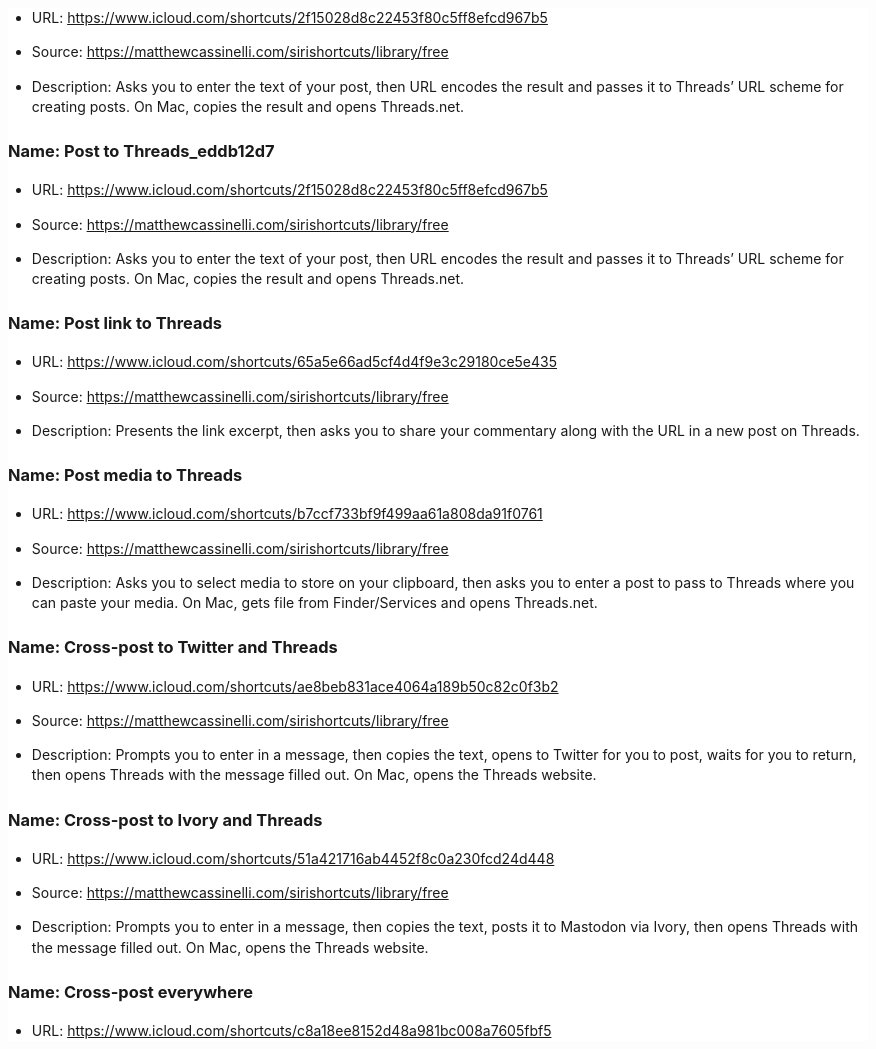 - URL: https://www.icloud.com/shortcuts/2f15028d8c22453f80c5ff8efcd967b5

- Source: https://matthewcassinelli.com/sirishortcuts/library/free

- Description: Asks you to enter the text of your post, then URL encodes the result and passes it to Threads’ URL scheme for creating posts. On Mac, copies the result and opens Threads.net.

### Name: Post to Threads_eddb12d7

- URL: https://www.icloud.com/shortcuts/2f15028d8c22453f80c5ff8efcd967b5

- Source: https://matthewcassinelli.com/sirishortcuts/library/free

- Description: Asks you to enter the text of your post, then URL encodes the result and passes it to Threads’ URL scheme for creating posts. On Mac, copies the result and opens Threads.net.

### Name: Post link to Threads

- URL: https://www.icloud.com/shortcuts/65a5e66ad5cf4d4f9e3c29180ce5e435

- Source: https://matthewcassinelli.com/sirishortcuts/library/free

- Description: Presents the link excerpt, then asks you to share your commentary along with the URL in a new post on Threads.

### Name: Post media to Threads

- URL: https://www.icloud.com/shortcuts/b7ccf733bf9f499aa61a808da91f0761

- Source: https://matthewcassinelli.com/sirishortcuts/library/free

- Description: Asks you to select media to store on your clipboard, then asks you to enter a post to pass to Threads where you can paste your media. On Mac, gets file from Finder/Services and opens Threads.net.

### Name: Cross-post to Twitter and Threads

- URL: https://www.icloud.com/shortcuts/ae8beb831ace4064a189b50c82c0f3b2

- Source: https://matthewcassinelli.com/sirishortcuts/library/free

- Description: Prompts you to enter in a message, then copies the text, opens to Twitter for you to post, waits for you to return, then opens Threads with the message filled out. On Mac, opens the Threads website.

### Name: Cross-post to Ivory and Threads

- URL: https://www.icloud.com/shortcuts/51a421716ab4452f8c0a230fcd24d448

- Source: https://matthewcassinelli.com/sirishortcuts/library/free

- Description: Prompts you to enter in a message, then copies the text, posts it to Mastodon via Ivory, then opens Threads with the message filled out. On Mac, opens the Threads website.

### Name: Cross-post everywhere

- URL: https://www.icloud.com/shortcuts/c8a18ee8152d48a981bc008a7605fbf5

